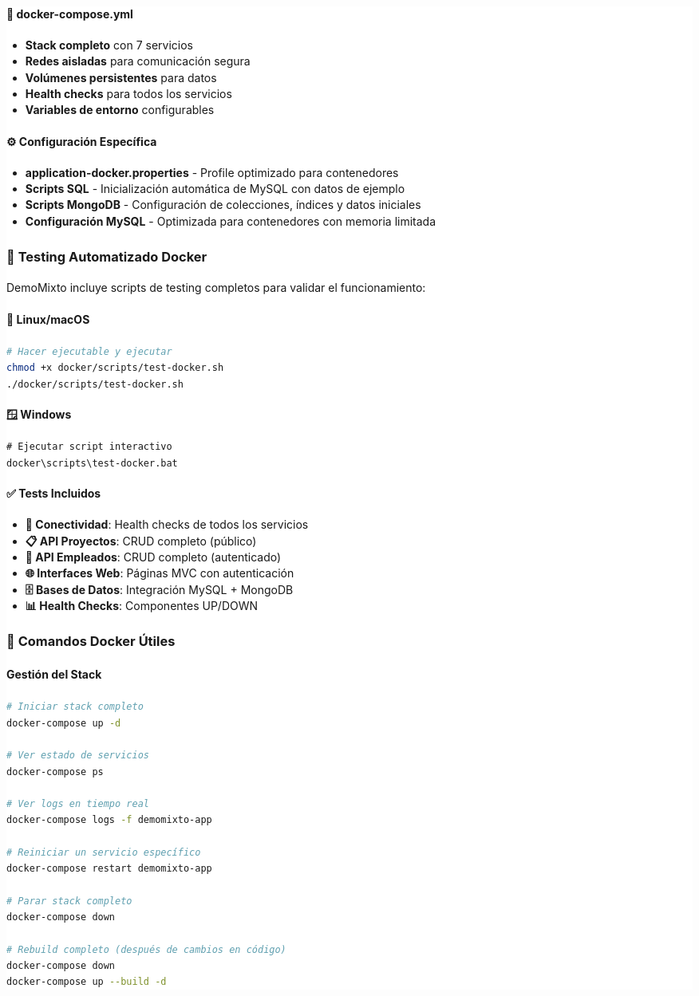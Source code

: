 #### **🔧 docker-compose.yml**
- **Stack completo** con 7 servicios
- **Redes aisladas** para comunicación segura
- **Volúmenes persistentes** para datos
- **Health checks** para todos los servicios
- **Variables de entorno** configurables

#### **⚙️ Configuración Específica**
- **application-docker.properties** - Profile optimizado para contenedores
- **Scripts SQL** - Inicialización automática de MySQL con datos de ejemplo
- **Scripts MongoDB** - Configuración de colecciones, índices y datos iniciales
- **Configuración MySQL** - Optimizada para contenedores con memoria limitada

### 🧪 **Testing Automatizado Docker**

DemoMixto incluye scripts de testing completos para validar el funcionamiento:

#### **🐧 Linux/macOS**
```bash
# Hacer ejecutable y ejecutar
chmod +x docker/scripts/test-docker.sh
./docker/scripts/test-docker.sh
```

#### **🪟 Windows**
```cmd
# Ejecutar script interactivo
docker\scripts\test-docker.bat
```

#### **✅ Tests Incluidos**
- **🔌 Conectividad**: Health checks de todos los servicios
- **📋 API Proyectos**: CRUD completo (público)
- **👥 API Empleados**: CRUD completo (autenticado)  
- **🌐 Interfaces Web**: Páginas MVC con autenticación
- **🗄️ Bases de Datos**: Integración MySQL + MongoDB
- **📊 Health Checks**: Componentes UP/DOWN

### 🚀 **Comandos Docker Útiles**

#### **Gestión del Stack**
```bash
# Iniciar stack completo
docker-compose up -d

# Ver estado de servicios
docker-compose ps

# Ver logs en tiempo real
docker-compose logs -f demomixto-app

# Reiniciar un servicio específico
docker-compose restart demomixto-app

# Parar stack completo
docker-compose down

# Rebuild completo (después de cambios en código)
docker-compose down
docker-compose up --build -d
```
